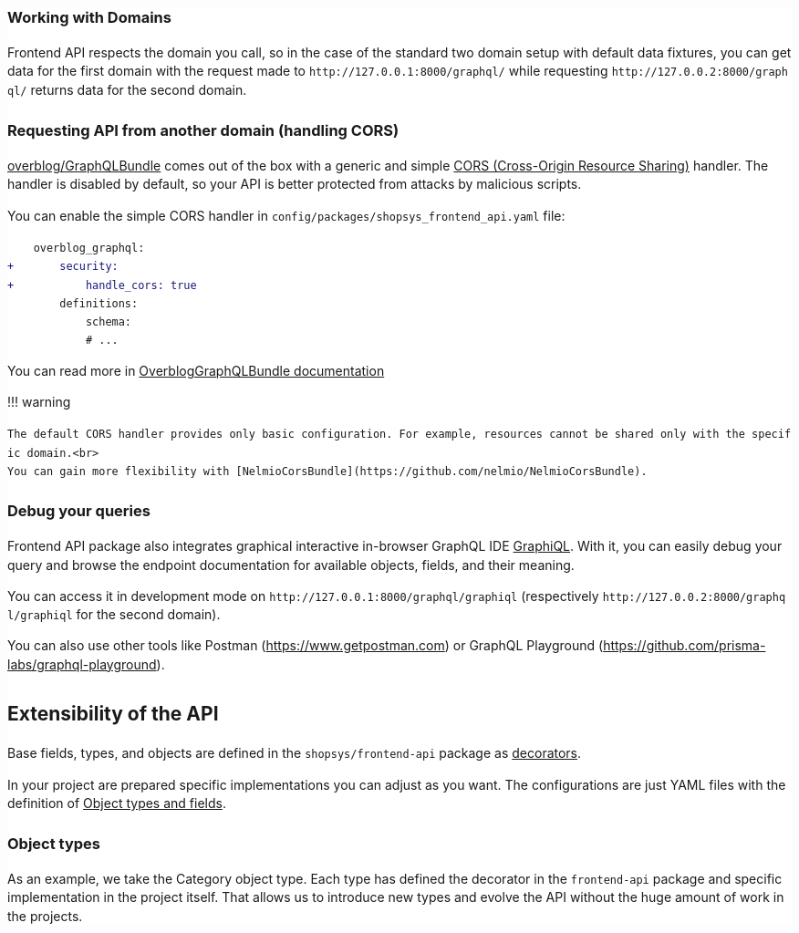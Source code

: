 ### Working with Domains
Frontend API respects the domain you call, so in the case of the standard two domain setup with default data fixtures,
you can get data for the first domain with the request made to `http://127.0.0.1:8000/graphql/` while requesting `http://127.0.0.2:8000/graphql/` returns data for the second domain.

###  Requesting API from another domain (handling CORS)
[overblog/GraphQLBundle](https://github.com/overblog/GraphQLBundle) comes out of the box with a generic and simple [CORS (Cross-Origin Resource Sharing)](http://enable-cors.org/) handler.
The handler is disabled by default, so your API is better protected from attacks by malicious scripts.

You can enable the simple CORS handler in `config/packages/shopsys_frontend_api.yaml` file:

``` diff
    overblog_graphql:
+       security:
+           handle_cors: true
        definitions:
            schema:
            # ...
```

You can read more in [OverblogGraphQLBundle documentation](https://github.com/overblog/GraphQLBundle/blob/v0.13.4/docs/security/handle-cors.md)

!!! warning

    The default CORS handler provides only basic configuration. For example, resources cannot be shared only with the specific domain.<br>  
    You can gain more flexibility with [NelmioCorsBundle](https://github.com/nelmio/NelmioCorsBundle).

### Debug your queries
Frontend API package also integrates graphical interactive in-browser GraphQL IDE [GraphiQL](https://github.com/graphql/graphiql/tree/master/packages/graphiql#readme).
With it, you can easily debug your query and browse the endpoint documentation for available objects, fields, and their meaning.

You can access it in development mode on `http://127.0.0.1:8000/graphql/graphiql` (respectively `http://127.0.0.2:8000/graphql/graphiql` for the second domain).

You can also use other tools like Postman (<https://www.getpostman.com>) or GraphQL Playground (<https://github.com/prisma-labs/graphql-playground>).

## Extensibility of the API
Base fields, types, and objects are defined in the `shopsys/frontend-api` package as [decorators](https://github.com/overblog/GraphQLBundle/blob/0.12/docs/definitions/type-inheritance.md).

In your project are prepared specific implementations you can adjust as you want.
The configurations are just YAML files with the definition of [Object types and fields](https://graphql.org/learn/schema/#type-system).

### Object types
As an example, we take the Category object type. Each type has defined the decorator in the `frontend-api` package and specific implementation in the project itself.
That allows us to introduce new types and evolve the API without the huge amount of work in the projects.
